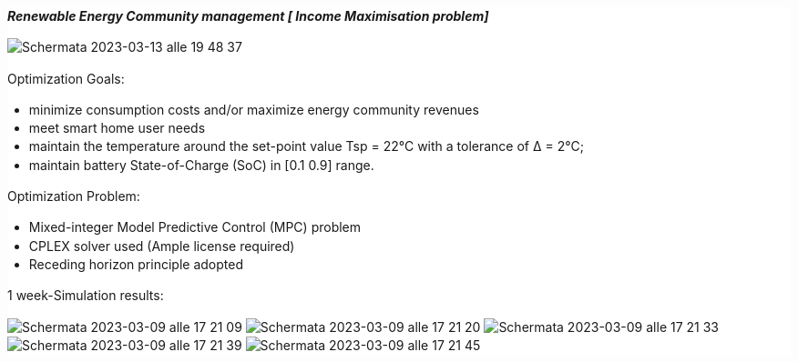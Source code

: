 ***Renewable Energy Community management [ Income Maximisation problem]***

<img width="1192" alt="Schermata 2023-03-13 alle 19 48 37" src="https://user-images.githubusercontent.com/90151503/226695063-4fe8e5e7-0334-4b42-815c-bcfa558f68f6.png">

Optimization Goals:

- minimize consumption costs and/or maximize energy community revenues
- meet smart home user needs
- maintain the temperature around the set-point value Tsp = 22°C with a tolerance of Δ = 2°C;
- maintain battery State-of-Charge (SoC) in  [0.1 0.9] range.

Optimization Problem:

- Mixed-integer Model Predictive Control (MPC) problem
- CPLEX solver used (Ample license required)
- Receding horizon principle adopted

1 week-Simulation results:

<img width="1440" alt="Schermata 2023-03-09 alle 17 21 09" src="https://user-images.githubusercontent.com/90151503/226696041-5fda4a61-98a9-4370-8a3d-bca942546453.png">
<img width="1440" alt="Schermata 2023-03-09 alle 17 21 20" src="https://user-images.githubusercontent.com/90151503/226696051-d58acbd6-d2bc-4edf-b2fc-35a2d5f3074a.png">
<img width="1440" alt="Schermata 2023-03-09 alle 17 21 33" src="https://user-images.githubusercontent.com/90151503/226696054-849bf02b-30a8-4d39-ba61-12365cdf3b28.png">
<img width="1440" alt="Schermata 2023-03-09 alle 17 21 39" src="https://user-images.githubusercontent.com/90151503/226696057-02ff038e-ecc2-44cb-b7e5-fa95ebbd7d6c.png">
<img width="1440" alt="Schermata 2023-03-09 alle 17 21 45" src="https://user-images.githubusercontent.com/90151503/226696061-45378796-9088-4b1f-9a94-264f0e9596ad.png">

